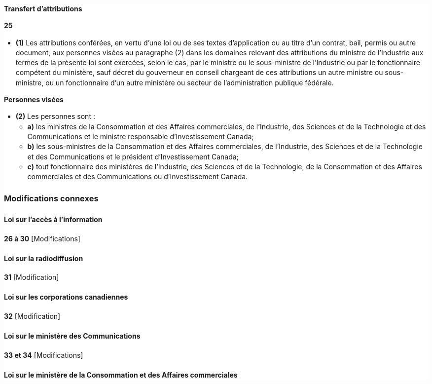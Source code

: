 


**Transfert d’attributions**

**25** 

- **(1)** Les attributions conférées, en vertu d’une loi ou de ses textes d’application ou au titre d’un contrat, bail, permis ou autre document, aux personnes visées au paragraphe (2) dans les domaines relevant des attributions du ministre de l’Industrie aux termes de la présente loi sont exercées, selon le cas, par le ministre ou le sous-ministre de l’Industrie ou par le fonctionnaire compétent du ministère, sauf décret du gouverneur en conseil chargeant de ces attributions un autre ministre ou sous-ministre, ou un fonctionnaire d’un autre ministère ou secteur de l’administration publique fédérale.

**Personnes visées**

- **(2)** Les personnes sont :
	- **a)** les ministres de la Consommation et des Affaires commerciales, de l’Industrie, des Sciences et de la Technologie et des Communications et le ministre responsable d’Investissement Canada;
	- **b)** les sous-ministres de la Consommation et des Affaires commerciales, de l’Industrie, des Sciences et de la Technologie et des Communications et le président d’Investissement Canada;
	- **c)** tout fonctionnaire des ministères de l’Industrie, des Sciences et de la Technologie, de la Consommation et des Affaires commerciales et des Communications ou d’Investissement Canada.




### Modifications connexes



#### Loi sur l’accès à l’information


**26 à 30** [Modifications]




#### Loi sur la radiodiffusion


**31** [Modification]




#### Loi sur les corporations canadiennes


**32** [Modification]




#### Loi sur le ministère des Communications


**33 et 34** [Modifications]




#### Loi sur le ministère de la Consommation et des Affaires commerciales
